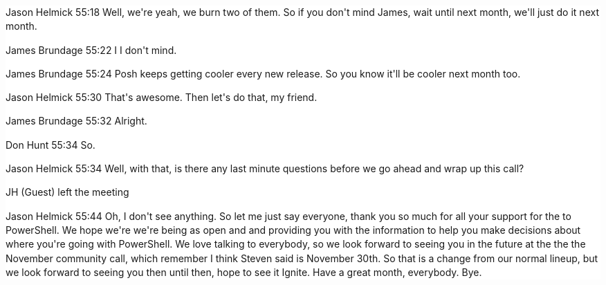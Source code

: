 Jason Helmick   55:18
Well, we're yeah, we burn two of them.
So if you don't mind James, wait until next month, we'll just do it next month.

James Brundage   55:22
I I don't mind.

James Brundage   55:24
Posh keeps getting cooler every new release.
So you know it'll be cooler next month too.

Jason Helmick   55:30
That's awesome.
Then let's do that, my friend.

James Brundage   55:32
Alright.

Don Hunt   55:34
So.

Jason Helmick   55:34
Well, with that, is there any last minute questions before we go ahead and wrap up this call?

JH (Guest) left the meeting

Jason Helmick   55:44
Oh, I don't see anything.
So let me just say everyone, thank you so much for all your support for the to PowerShell.
We hope we're we're being as open and and providing you with the information to help you make decisions about where you're going with PowerShell.
We love talking to everybody, so we look forward to seeing you in the future at the the the November community call, which remember I think Steven said is November 30th.
So that is a change from our normal lineup, but we look forward to seeing you then until then, hope to see it Ignite.
Have a great month, everybody. Bye.
